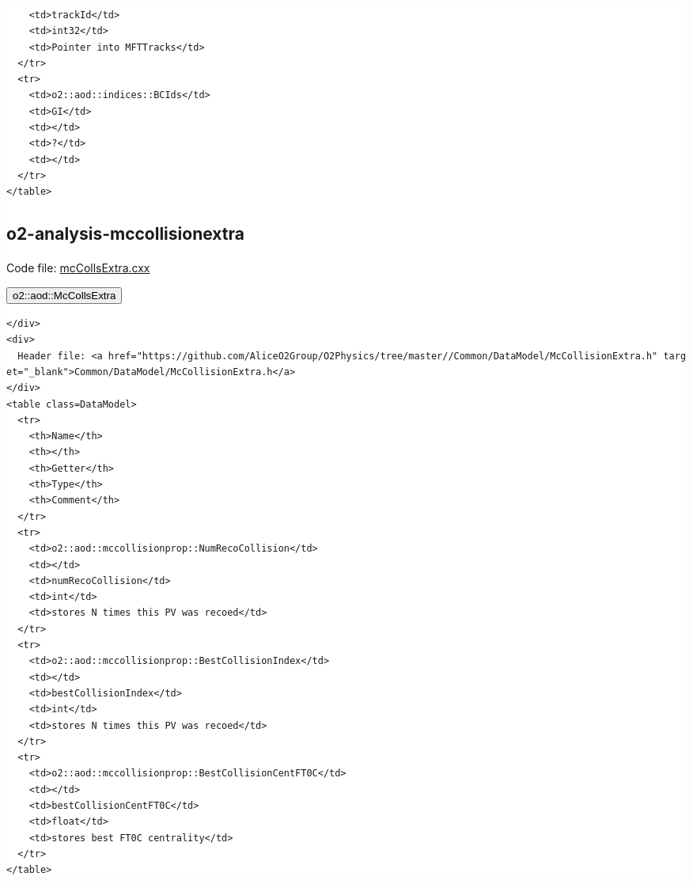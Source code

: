         <td>trackId</td>
        <td>int32</td>
        <td>Pointer into MFTTracks</td>
      </tr>
      <tr>
        <td>o2::aod::indices::BCIds</td>
        <td>GI</td>
        <td></td>
        <td>?</td>
        <td></td>
      </tr>
    </table>
  </div>

</div>

##  o2-analysis-mccollisionextra
Code file: <a href="https://github.com/AliceO2Group/O2Physics/tree/master//Common/TableProducer//mcCollsExtra.cxx" target="_blank">mcCollsExtra.cxx</a>
<div>

  <button class="myaccordion"><i class="fa fa-table"></i> o2::aod::McCollsExtra</button>
  <div class="panel">
    <div>

    </div>
    <div>
      Header file: <a href="https://github.com/AliceO2Group/O2Physics/tree/master//Common/DataModel/McCollisionExtra.h" target="_blank">Common/DataModel/McCollisionExtra.h</a>
    </div>
    <table class=DataModel>
      <tr>
        <th>Name</th>
        <th></th>
        <th>Getter</th>
        <th>Type</th>
        <th>Comment</th>
      </tr>
      <tr>
        <td>o2::aod::mccollisionprop::NumRecoCollision</td>
        <td></td>
        <td>numRecoCollision</td>
        <td>int</td>
        <td>stores N times this PV was recoed</td>
      </tr>
      <tr>
        <td>o2::aod::mccollisionprop::BestCollisionIndex</td>
        <td></td>
        <td>bestCollisionIndex</td>
        <td>int</td>
        <td>stores N times this PV was recoed</td>
      </tr>
      <tr>
        <td>o2::aod::mccollisionprop::BestCollisionCentFT0C</td>
        <td></td>
        <td>bestCollisionCentFT0C</td>
        <td>float</td>
        <td>stores best FT0C centrality</td>
      </tr>
    </table>
  </div>
